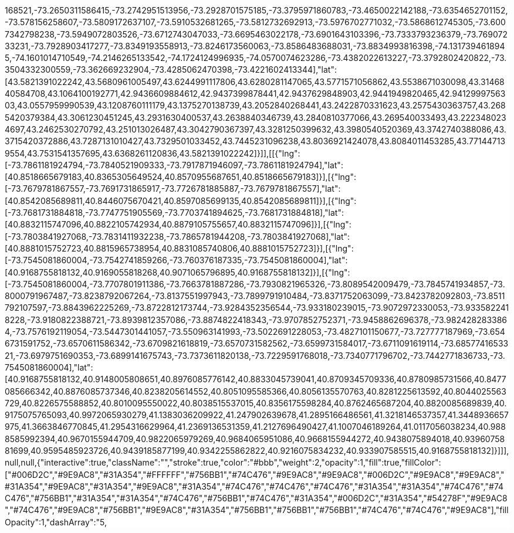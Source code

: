 168521,-73.2650311586415,-73.2742951513956,-73.2928701575185,-73.3795971860783,-73.4650022142188,-73.6354652701152,-73.578156258607,-73.5809172637107,-73.5910532681265,-73.5812732692913,-73.5976702771032,-73.5868612745305,-73.6007342798238,-73.5949072803526,-73.6712743047033,-73.6695463022178,-73.6901643103396,-73.7333793236379,-73.76907233231,-73.7928903417277,-73.8349193558913,-73.8246173560063,-73.8586483688031,-73.8834993816398,-74.1317394618945,-74.1601014710549,-74.2146265133542,-74.1724124996935,-74.0570074623286,-73.4382022613227,-73.3792802420822,-73.3504332300559,-73.362669232904,-73.4285062470398,-73.4221602413344],"lat":[43.5821391022242,43.5680961005497,43.6244991117806,43.6280281147065,43.5771571056862,43.5538671030098,43.3146840584708,43.1064100192771,42.9436609884612,42.9437399878441,42.9437629848903,42.9441949820465,42.9412999756303,43.0557959990539,43.1208760111179,43.1375270138739,43.2052840268441,43.2422870331623,43.2575430363757,43.2685420379384,43.3061230451245,43.2931630400537,43.2638840346739,43.2840810377066,43.269540033493,43.2223480234697,43.2462530270792,43.251013026487,43.3042790367397,43.3281250399632,43.3980540520369,43.3742740388086,43.3715420372886,43.7287131010427,43.7329501033452,43.7445231096238,43.8036921424078,43.8084011453285,43.771447139554,43.7531541357695,43.6368261120836,43.5821391022242]}]],[[{"lng":[-73.7861181924794,-73.7840521909333,-73.7917871946097,-73.7861181924794],"lat":[40.8518665679183,40.8365305649524,40.8570955687651,40.8518665679183]}],[{"lng":[-73.7679781867557,-73.7691731865917,-73.7726781885887,-73.7679781867557],"lat":[40.8542085689811,40.8446075670421,40.8597085699135,40.8542085689811]}],[{"lng":[-73.7681731884818,-73.7747751905569,-73.7703741894625,-73.7681731884818],"lat":[40.8832115747096,40.8822105742934,40.8879105755657,40.8832115747096]}],[{"lng":[-73.7803841927068,-73.7831411932238,-73.7865781944208,-73.7803841927068],"lat":[40.8881015752723,40.8815965738954,40.8831085740806,40.8881015752723]}],[{"lng":[-73.7545081860004,-73.7542741859266,-73.760376187335,-73.7545081860004],"lat":[40.9168755818132,40.9169055818268,40.9071065796895,40.9168755818132]}],[{"lng":[-73.7545081860004,-73.7707801911386,-73.7663781887286,-73.7930821965326,-73.8089542009479,-73.7845741934857,-73.8000791967487,-73.8238792067264,-73.8137551997943,-73.7899791910484,-73.8371752063099,-73.8423782092803,-73.8511792107597,-73.8843962225269,-73.8722812173744,-73.9284352356544,-73.933180239015,-73.9072972330053,-73.9335822418228,-73.9180822388721,-73.8939812357086,-73.8874822418343,-73.9707852752371,-73.9458862696378,-73.9824282833864,-73.7576192119054,-73.5447301441057,-73.550963141993,-73.5022691228053,-73.4827101150677,-73.727777187969,-73.6546731591752,-73.6570611586342,-73.6709821618819,-73.6570731582562,-73.6599731584017,-73.6711091619114,-73.6857741653321,-73.6979751690353,-73.6899141675743,-73.7373611820138,-73.7229591768018,-73.7340771796702,-73.7442771836733,-73.7545081860004],"lat":[40.9168755818132,40.9148005808651,40.8976085776142,40.8833045739041,40.8709345709336,40.8780985731566,40.8477085666342,40.8876085737346,40.8238205614552,40.8051095585366,40.8056135570763,40.8281225613592,40.8044025563729,40.8226575588852,40.8010095550022,40.8038515537015,40.8356175598284,40.8762465687204,40.8820085689839,40.9175075765093,40.9972065930279,41.1383036209922,41.247902639678,41.2895166486561,41.3218146537357,41.3448936657975,41.3663846770845,41.2954316629964,41.2369136531359,41.2127696490427,41.1007046189264,41.0117056038234,40.9888585992394,40.9670155944709,40.9822065979269,40.9684065951086,40.9668155944272,40.9438075894018,40.9396075881699,40.9595485923726,40.9439185877199,40.9342255862822,40.9216075834232,40.933907585515,40.9168755818132]}]]],null,null,{"interactive":true,"className":"","stroke":true,"color":"#bbb","weight":2,"opacity":1,"fill":true,"fillColor":["#006D2C","#9E9AC8","#31A354","#FFFFFF","#756BB1","#74C476","#9E9AC8","#9E9AC8","#006D2C","#9E9AC8","#9E9AC8","#31A354","#9E9AC8","#31A354","#9E9AC8","#31A354","#74C476","#74C476","#74C476","#31A354","#31A354","#74C476","#74C476","#756BB1","#31A354","#31A354","#74C476","#756BB1","#74C476","#31A354","#006D2C","#31A354","#54278F","#9E9AC8","#74C476","#9E9AC8","#756BB1","#9E9AC8","#31A354","#756BB1","#756BB1","#756BB1","#74C476","#74C476","#9E9AC8"],"fillOpacity":1,"dashArray":"5,